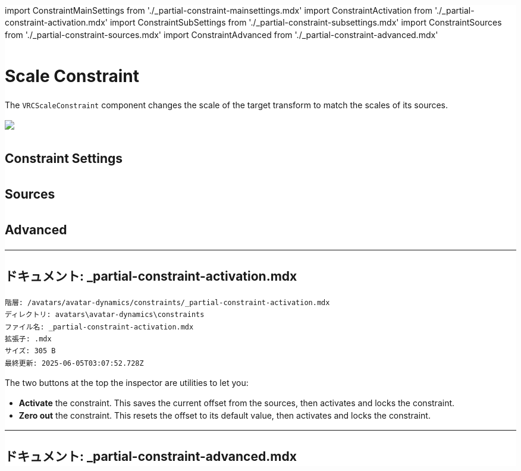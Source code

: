import ConstraintMainSettings from './_partial-constraint-mainsettings.mdx'
import ConstraintActivation from './_partial-constraint-activation.mdx'
import ConstraintSubSettings from './_partial-constraint-subsettings.mdx'
import ConstraintSources from './_partial-constraint-sources.mdx'
import ConstraintAdvanced from './_partial-constraint-advanced.mdx'

# Scale Constraint

The `VRCScaleConstraint` component changes the scale of the target transform to match the scales of its sources.

![](/img/avatars/constraints/scale.png)

<ConstraintMainSettings />

<ConstraintActivation />

## Constraint Settings

<ConstraintSubSettings affectedTrs="Scale" />

## Sources

<ConstraintSources />

## Advanced

<ConstraintAdvanced affectedTrs="Scale" />

---

## ドキュメント: _partial-constraint-activation.mdx

```metadata
階層: /avatars/avatar-dynamics/constraints/_partial-constraint-activation.mdx
ディレクトリ: avatars\avatar-dynamics\constraints
ファイル名: _partial-constraint-activation.mdx
拡張子: .mdx
サイズ: 305 B
最終更新: 2025-06-05T03:07:52.728Z
```

The two buttons at the top the inspector are utilities to let you:
- **Activate** the constraint. This saves the current offset from the sources, then activates and locks the constraint.
- **Zero out** the constraint. This resets the offset to its default value, then activates and locks the constraint.

---

## ドキュメント: _partial-constraint-advanced.mdx
